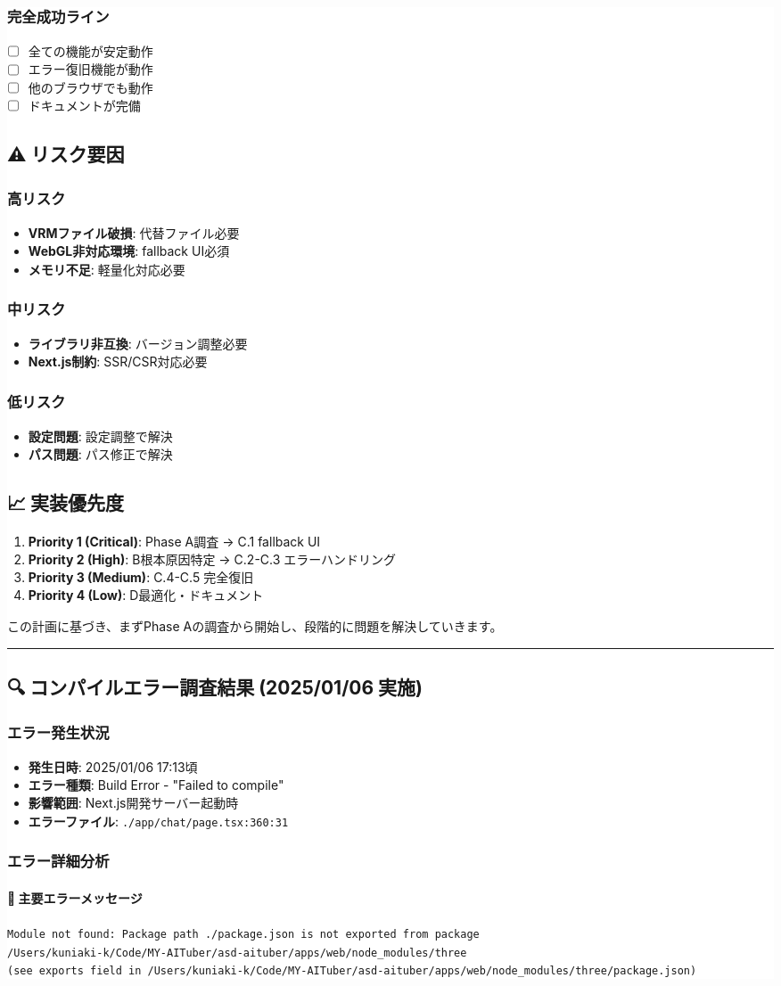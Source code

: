 ### 完全成功ライン
- [ ] 全ての機能が安定動作
- [ ] エラー復旧機能が動作
- [ ] 他のブラウザでも動作
- [ ] ドキュメントが完備

## ⚠️ リスク要因

### 高リスク
- **VRMファイル破損**: 代替ファイル必要
- **WebGL非対応環境**: fallback UI必須
- **メモリ不足**: 軽量化対応必要

### 中リスク
- **ライブラリ非互換**: バージョン調整必要
- **Next.js制約**: SSR/CSR対応必要

### 低リスク
- **設定問題**: 設定調整で解決
- **パス問題**: パス修正で解決

## 📈 実装優先度

1. **Priority 1 (Critical)**: Phase A調査 → C.1 fallback UI
2. **Priority 2 (High)**: B根本原因特定 → C.2-C.3 エラーハンドリング  
3. **Priority 3 (Medium)**: C.4-C.5 完全復旧
4. **Priority 4 (Low)**: D最適化・ドキュメント

この計画に基づき、まずPhase Aの調査から開始し、段階的に問題を解決していきます。

---

## 🔍 コンパイルエラー調査結果 (2025/01/06 実施)

### エラー発生状況
- **発生日時**: 2025/01/06 17:13頃
- **エラー種類**: Build Error - "Failed to compile"
- **影響範囲**: Next.js開発サーバー起動時
- **エラーファイル**: `./app/chat/page.tsx:360:31`

### エラー詳細分析

#### 🚨 主要エラーメッセージ
```
Module not found: Package path ./package.json is not exported from package 
/Users/kuniaki-k/Code/MY-AITuber/asd-aituber/apps/web/node_modules/three 
(see exports field in /Users/kuniaki-k/Code/MY-AITuber/asd-aituber/apps/web/node_modules/three/package.json)
```
